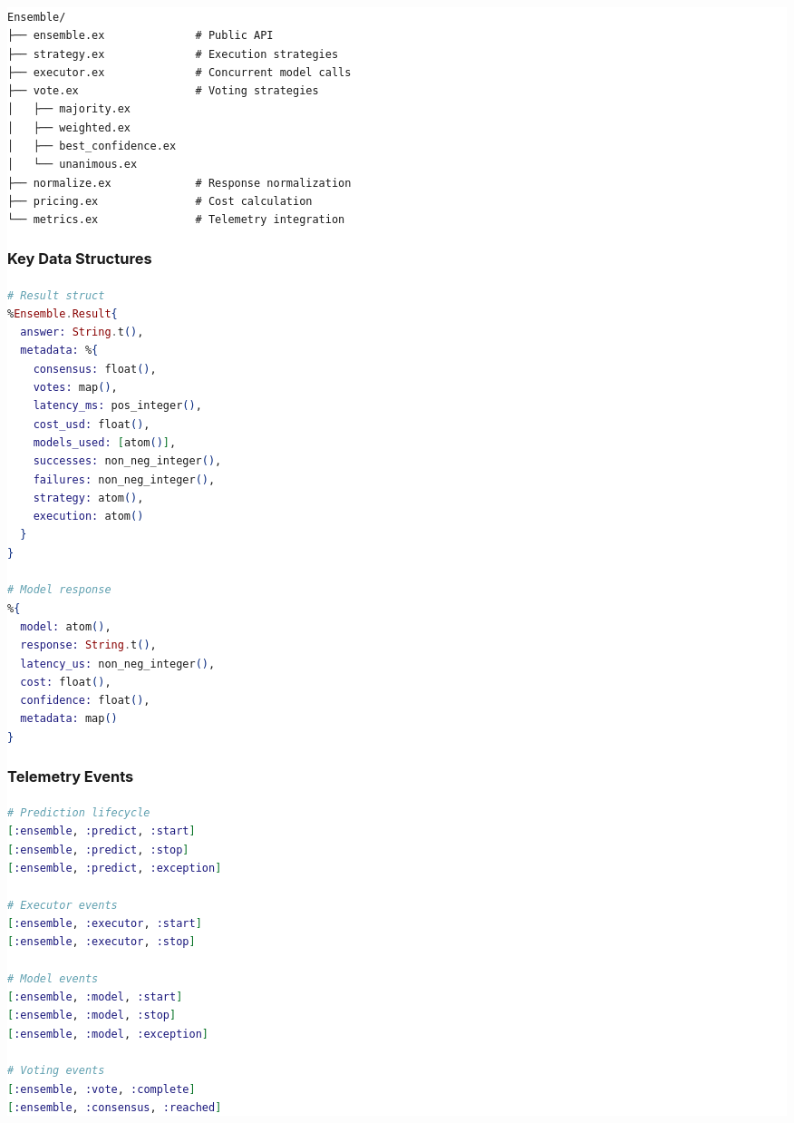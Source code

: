 ```
Ensemble/
├── ensemble.ex              # Public API
├── strategy.ex              # Execution strategies
├── executor.ex              # Concurrent model calls
├── vote.ex                  # Voting strategies
│   ├── majority.ex
│   ├── weighted.ex
│   ├── best_confidence.ex
│   └── unanimous.ex
├── normalize.ex             # Response normalization
├── pricing.ex               # Cost calculation
└── metrics.ex               # Telemetry integration
```

### Key Data Structures

```elixir
# Result struct
%Ensemble.Result{
  answer: String.t(),
  metadata: %{
    consensus: float(),
    votes: map(),
    latency_ms: pos_integer(),
    cost_usd: float(),
    models_used: [atom()],
    successes: non_neg_integer(),
    failures: non_neg_integer(),
    strategy: atom(),
    execution: atom()
  }
}

# Model response
%{
  model: atom(),
  response: String.t(),
  latency_us: non_neg_integer(),
  cost: float(),
  confidence: float(),
  metadata: map()
}
```

### Telemetry Events

```elixir
# Prediction lifecycle
[:ensemble, :predict, :start]
[:ensemble, :predict, :stop]
[:ensemble, :predict, :exception]

# Executor events
[:ensemble, :executor, :start]
[:ensemble, :executor, :stop]

# Model events
[:ensemble, :model, :start]
[:ensemble, :model, :stop]
[:ensemble, :model, :exception]

# Voting events
[:ensemble, :vote, :complete]
[:ensemble, :consensus, :reached]
```